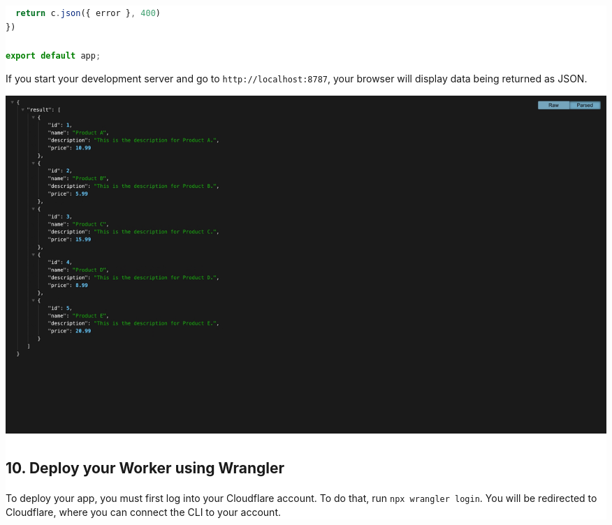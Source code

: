 ```ts
  return c.json({ error }, 400)
})

export default app;
```

If you start your development server and go to `http://localhost:8787`, your browser will display data being returned as JSON.

![Ouput demo](./output.png)

## 10. Deploy your Worker using Wrangler

To deploy your app, you must first log into your Cloudflare account. To do that, run `npx wrangler login`. You will be redirected to Cloudflare, where you can connect the CLI to your account.
